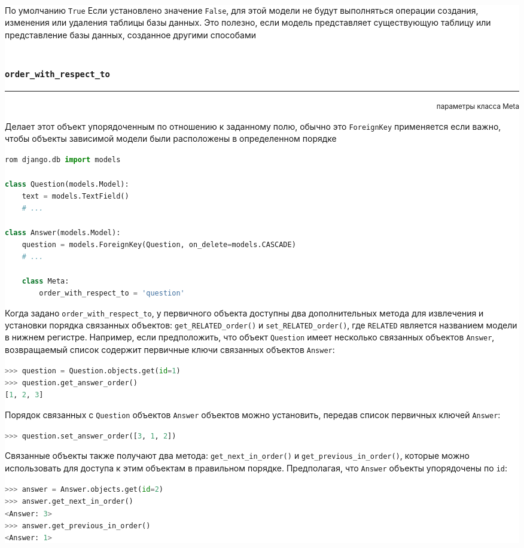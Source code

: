 По умолчанию `True`
Если установлено значение `False`, для этой модели не будут выполняться операции создания, изменения или удаления таблицы базы данных. Это полезно, если модель представляет существующую таблицу или представление базы данных, созданное другими способами
<br><br>
### `order_with_respect_to`
***
<div style='text-align:right'><small>параметры класса Meta</small></div>

Делает этот объект упорядоченным по отношению к заданному полю, обычно это `ForeignKey`
применяется если важно, чтобы объекты зависимой модели были расположены в определенном порядке
```python
rom django.db import models

class Question(models.Model):
    text = models.TextField()
    # ...

class Answer(models.Model):
    question = models.ForeignKey(Question, on_delete=models.CASCADE)
    # ...

    class Meta:
        order_with_respect_to = 'question'
```

Когда задано `order_with_respect_to`, у первичного объекта доступны два дополнительных метода для извлечения и установки порядка связанных объектов: `get_RELATED_order()` и `set_RELATED_order()`, где `RELATED` является названием модели в нижнем регистре. Например, если предположить, что объект `Question` имеет несколько связанных объектов `Answer`, возвращаемый список содержит первичные ключи связанных объектов `Answer`:

```python
>>> question = Question.objects.get(id=1)
>>> question.get_answer_order()
[1, 2, 3]
```
Порядок связанных с `Question` объектов `Answer` объектов можно установить, передав список первичных ключей `Answer`:

```python
>>> question.set_answer_order([3, 1, 2])
```

Связанные объекты также получают два метода: `get_next_in_order()` и `get_previous_in_order()`, которые можно использовать для доступа к этим объектам в правильном порядке. Предполагая, что `Answer` объекты упорядочены по `id`:

```python
>>> answer = Answer.objects.get(id=2)
>>> answer.get_next_in_order()
<Answer: 3>
>>> answer.get_previous_in_order()
<Answer: 1>
```
